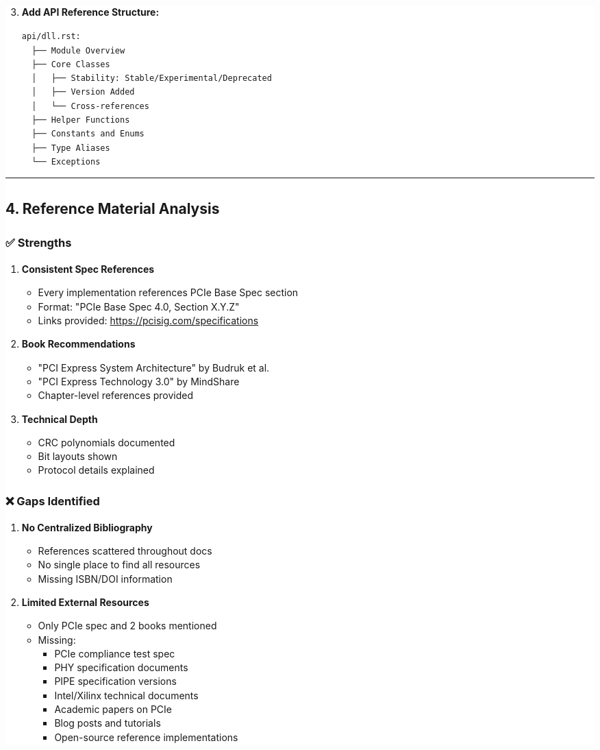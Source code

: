 3. **Add API Reference Structure:**
   ```rst
   api/dll.rst:
     ├── Module Overview
     ├── Core Classes
     │   ├── Stability: Stable/Experimental/Deprecated
     │   ├── Version Added
     │   └── Cross-references
     ├── Helper Functions
     ├── Constants and Enums
     ├── Type Aliases
     └── Exceptions
   ```

---

## 4. Reference Material Analysis

### ✅ Strengths

1. **Consistent Spec References**
   - Every implementation references PCIe Base Spec section
   - Format: "PCIe Base Spec 4.0, Section X.Y.Z"
   - Links provided: https://pcisig.com/specifications

2. **Book Recommendations**
   - "PCI Express System Architecture" by Budruk et al.
   - "PCI Express Technology 3.0" by MindShare
   - Chapter-level references provided

3. **Technical Depth**
   - CRC polynomials documented
   - Bit layouts shown
   - Protocol details explained

### ❌ Gaps Identified

1. **No Centralized Bibliography**
   - References scattered throughout docs
   - No single place to find all resources
   - Missing ISBN/DOI information

2. **Limited External Resources**
   - Only PCIe spec and 2 books mentioned
   - Missing:
     - PCIe compliance test spec
     - PHY specification documents
     - PIPE specification versions
     - Intel/Xilinx technical documents
     - Academic papers on PCIe
     - Blog posts and tutorials
     - Open-source reference implementations
